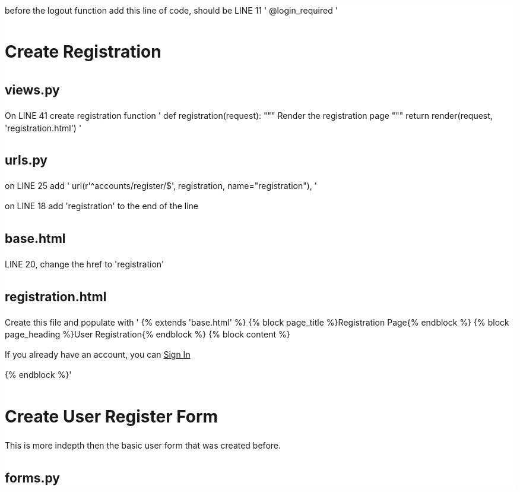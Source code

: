 before the logout function add this line of code, should be LINE 11
'
@login_required
'

# Create Registration

## views.py

On LINE 41 create registration function
'
def registration(request):
    """ Render the registration page """
    return render(request, 'registration.html')
'

## urls.py

on LINE 25 add
'
url(r'^accounts/register/$', registration, name="registration"),
'

on LINE 18 add
'registration' to the end of the line

## base.html

LINE 20, change the href to
'registration'

## registration.html

Create this file and populate with
'
{% extends 'base.html' %} 
{% block page_title %}Registration Page{% endblock %}
{% block page_heading %}User Registration{% endblock %} 
{% block content %}
<p>If you already have an account, you can
    <a href="{% url 'login' %}">Sign In</a>
</p>
{% endblock %}'

# Create User Register Form

This is more indepth then the basic user form that was created before.

## forms.py
